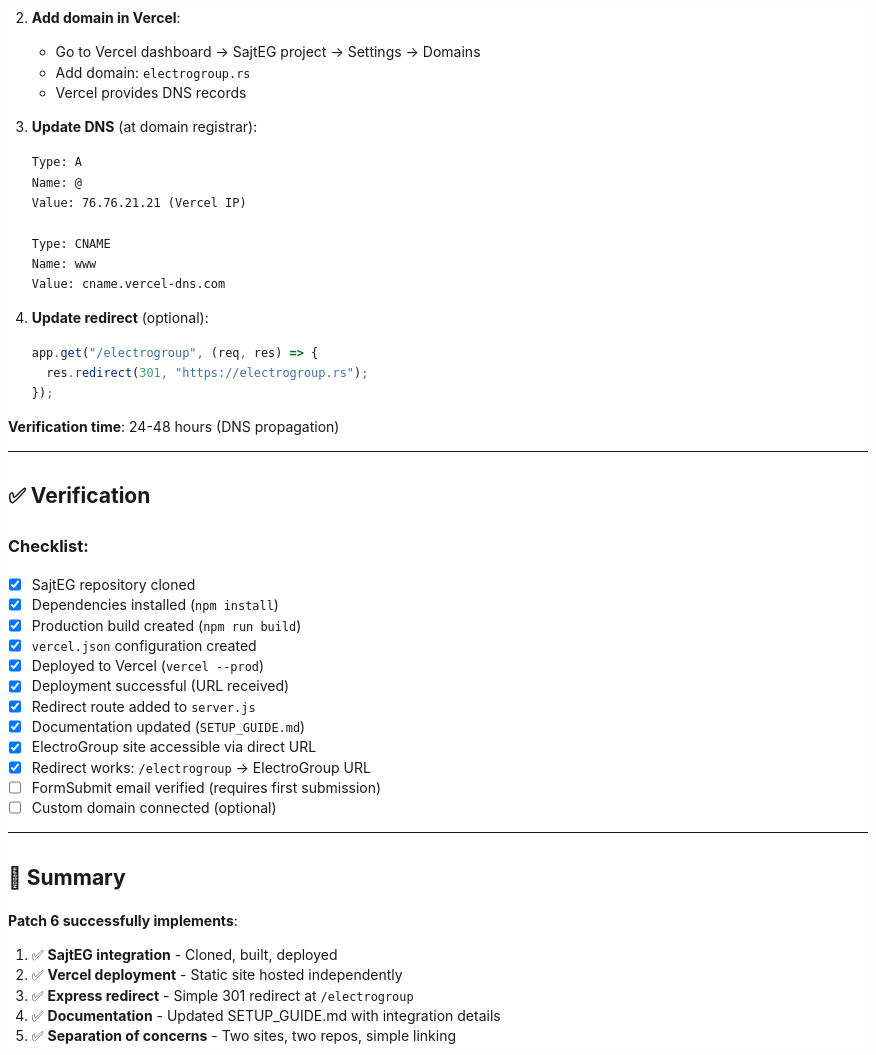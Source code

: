 2. **Add domain in Vercel**:

   - Go to Vercel dashboard → SajtEG project → Settings → Domains
   - Add domain: `electrogroup.rs`
   - Vercel provides DNS records

3. **Update DNS** (at domain registrar):

   ```
   Type: A
   Name: @
   Value: 76.76.21.21 (Vercel IP)

   Type: CNAME
   Name: www
   Value: cname.vercel-dns.com
   ```

4. **Update redirect** (optional):
   ```javascript
   app.get("/electrogroup", (req, res) => {
     res.redirect(301, "https://electrogroup.rs");
   });
   ```

**Verification time**: 24-48 hours (DNS propagation)

---

## ✅ Verification

### Checklist:

- [x] SajtEG repository cloned
- [x] Dependencies installed (`npm install`)
- [x] Production build created (`npm run build`)
- [x] `vercel.json` configuration created
- [x] Deployed to Vercel (`vercel --prod`)
- [x] Deployment successful (URL received)
- [x] Redirect route added to `server.js`
- [x] Documentation updated (`SETUP_GUIDE.md`)
- [x] ElectroGroup site accessible via direct URL
- [x] Redirect works: `/electrogroup` → ElectroGroup URL
- [ ] FormSubmit email verified (requires first submission)
- [ ] Custom domain connected (optional)

---

## 🎉 Summary

**Patch 6 successfully implements**:

1. ✅ **SajtEG integration** - Cloned, built, deployed
2. ✅ **Vercel deployment** - Static site hosted independently
3. ✅ **Express redirect** - Simple 301 redirect at `/electrogroup`
4. ✅ **Documentation** - Updated SETUP_GUIDE.md with integration details
5. ✅ **Separation of concerns** - Two sites, two repos, simple linking
